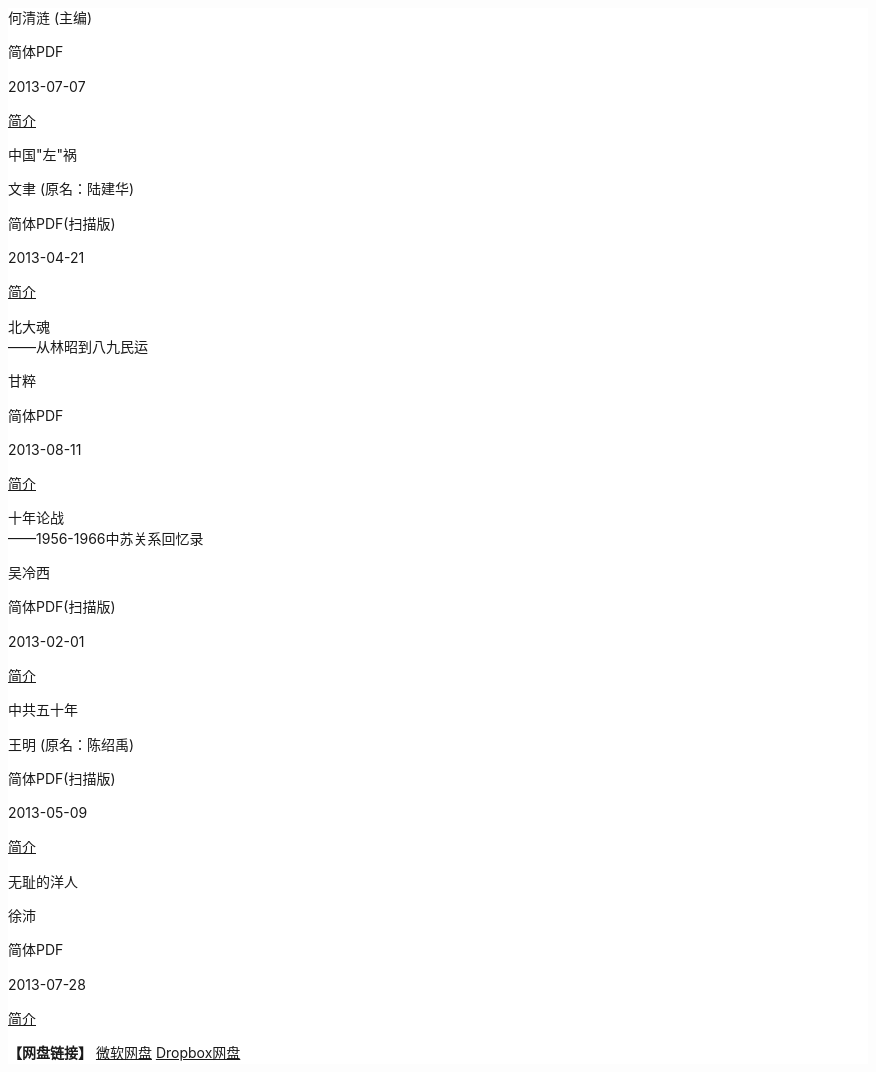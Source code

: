 何清涟 (主编)

简体PDF

2013-07-07

[简介](//goo.gl/IM6TpU)

中国"左"祸

文聿 (原名：陆建华)

简体PDF(扫描版)

2013-04-21

[简介](//goo.gl/XQ0z2f)

北大魂  
——从林昭到八九民运

甘粹

简体PDF

2013-08-11

[简介](//goo.gl/LC0xFF)

十年论战  
——1956-1966中苏关系回忆录

吴冷西

简体PDF(扫描版)

2013-02-01

[简介](//goo.gl/Jt90Pm)

中共五十年

王明 (原名：陈绍禹)

简体PDF(扫描版)

2013-05-09

[简介](//goo.gl/L0ef4E)

无耻的洋人

徐沛

简体PDF

2013-07-28

[简介](//goo.gl/FXO236)

  
  
**【网盘链接】** [微软网盘](https://onedrive.live.com/redir?resid=F5B0090663FEEADA!922) [Dropbox网盘](https://www.dropbox.com/sh/y9xpd1s1zilrorc/tFt2Y2X_tW/%E6%94%BF%E6%B2%BB/%E4%B8%AD%E5%9B%BD/%E6%94%BF%E6%B2%BB%E4%BA%BA%E7%89%A9)
